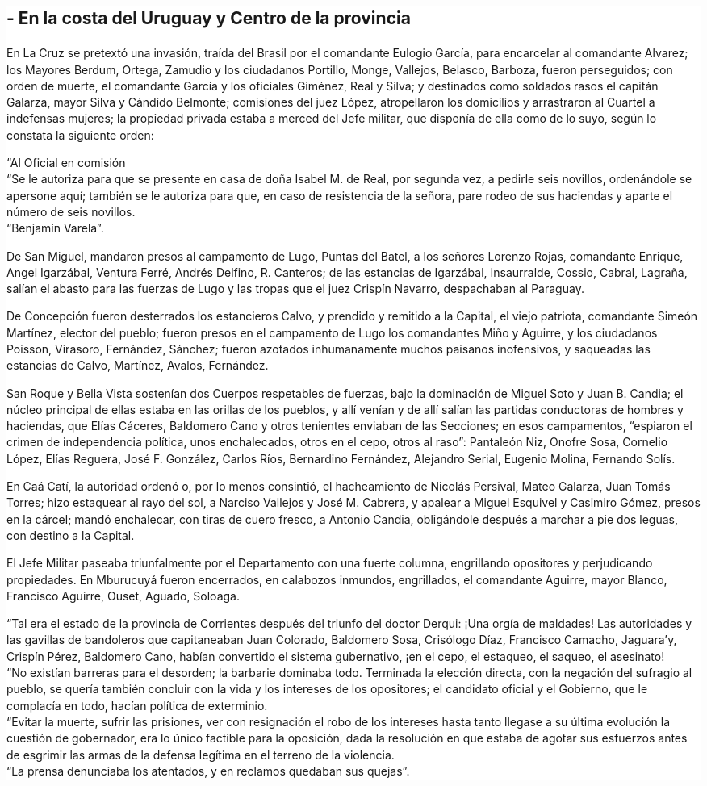 ## \- En la costa del Uruguay y Centro de la provincia

En La Cruz se pretextó una invasión, traída del Brasil por el comandante Eulogio García, para encarcelar al comandante Alvarez; los Mayores Berdum, Ortega, Zamudio y los ciudadanos Portillo, Monge, Vallejos, Belasco, Barboza, fueron perseguidos; con orden de muerte, el comandante García y los oficiales Giménez, Real y Silva; y destinados como soldados rasos el capitán Galarza, mayor Silva y Cándido Belmonte; comisiones del juez López, atropellaron los domicilios y arrastraron al Cuartel a indefensas mujeres; la propiedad privada estaba a merced del Jefe militar, que disponía de ella como de lo suyo, según lo constata la siguiente orden:

“Al Oficial en comisión  
“Se le autoriza para que se presente en casa de doña Isabel M. de Real, por segunda vez, a pedirle seis novillos, ordenándole se apersone aquí; también se le autoriza para que, en caso de resistencia de la señora, pare rodeo de sus haciendas y aparte el número de seis novillos.  
“Benjamín Varela”.

De San Miguel, mandaron presos al campamento de Lugo, Puntas del Batel, a los señores Lorenzo Rojas, comandante Enrique, Angel Igarzábal, Ventura Ferré, Andrés Delfino, R. Canteros; de las estancias de Igarzábal, Insaurralde, Cossio, Cabral, Lagraña, salían el abasto para las fuerzas de Lugo y las tropas que el juez Crispín Navarro, despachaban al Paraguay.

De Concepción fueron desterrados los estancieros Calvo, y prendido y remitido a la Capital, el viejo patriota, comandante Simeón Martínez, elector del pueblo; fueron presos en el campamento de Lugo los comandantes Miño y Aguirre, y los ciudadanos Poisson, Virasoro, Fernández, Sánchez; fueron azotados inhumanamente muchos paisanos inofensivos, y saqueadas las estancias de Calvo, Martínez, Avalos, Fernández.

San Roque y Bella Vista sostenían dos Cuerpos respetables de fuerzas, bajo la dominación de Miguel Soto y Juan B. Candia; el núcleo principal de ellas estaba en las orillas de los pueblos, y allí venían y de allí salían las partidas conductoras de hombres y haciendas, que Elías Cáceres, Baldomero Cano y otros tenientes enviaban de las Secciones; en esos campamentos, “espiaron el crimen de independencia política, unos enchalecados, otros en el cepo, otros al raso”: Pantaleón Niz, Onofre Sosa, Cornelio López, Elías Reguera, José F. González, Carlos Ríos, Bernardino Fernández, Alejandro Serial, Eugenio Molina, Fernando Solís.

En Caá Catí, la autoridad ordenó o, por lo menos consintió, el hacheamiento de Nicolás Persival, Mateo Galarza, Juan Tomás Torres; hizo estaquear al rayo del sol, a Narciso Vallejos y José M. Cabrera, y apalear a Miguel Esquivel y Casimiro Gómez, presos en la cárcel; mandó enchalecar, con tiras de cuero fresco, a Antonio Candia, obligándole después a marchar a pie dos leguas, con destino a la Capital.

El Jefe Militar paseaba triunfalmente por el Departamento con una fuerte columna, engrillando opositores y perjudicando propiedades. En Mburucuyá fueron encerrados, en calabozos inmundos, engrillados, el comandante Aguirre, mayor Blanco, Francisco Aguirre, Ouset, Aguado, Soloaga.

“Tal era el estado de la provincia de Corrientes después del triunfo del doctor Derqui: ¡Una orgía de maldades! Las autoridades y las gavillas de bandoleros que capitaneaban Juan Colorado, Baldomero Sosa, Crisólogo Díaz, Francisco Camacho, Jaguara’y, Crispín Pérez, Baldomero Cano, habían convertido el sistema gubernativo, ¡en el cepo, el estaqueo, el saqueo, el asesinato!  
“No existían barreras para el desorden; la barbarie dominaba todo. Terminada la elección directa, con la negación del sufragio al pueblo, se quería también concluir con la vida y los intereses de los opositores; el candidato oficial y el Gobierno, que le complacía en todo, hacían política de exterminio.  
“Evitar la muerte, sufrir las prisiones, ver con resignación el robo de los intereses hasta tanto llegase a su última evolución la cuestión de gobernador, era lo único factible para la oposición, dada la resolución en que estaba de agotar sus esfuerzos antes de esgrimir las armas de la defensa legítima en el terreno de la violencia.  
“La prensa denunciaba los atentados, y en reclamos quedaban sus quejas”.

